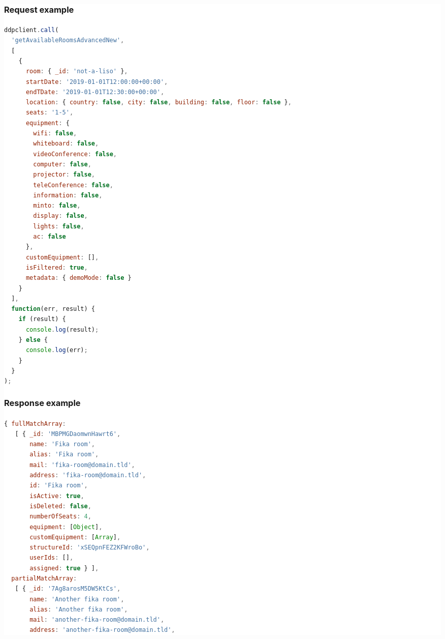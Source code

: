 ### Request example

```js
ddpclient.call(
  'getAvailableRoomsAdvancedNew',
  [
    {
      room: { _id: 'not-a-liso' },
      startDate: '2019-01-01T12:00:00+00:00',
      endTDate: '2019-01-01T12:30:00+00:00',
      location: { country: false, city: false, building: false, floor: false },
      seats: '1-5',
      equipment: {
        wifi: false,
        whiteboard: false,
        videoConference: false,
        computer: false,
        projector: false,
        teleConference: false,
        information: false,
        minto: false,
        display: false,
        lights: false,
        ac: false
      },
      customEquipment: [],
      isFiltered: true,
      metadata: { demoMode: false }
    }
  ],
  function(err, result) {
    if (result) {
      console.log(result);
    } else {
      console.log(err);
    }
  }
);
```

### Response example

```js
{ fullMatchArray:
   [ { _id: 'MBPMGDaomwnHawrt6',
       name: 'Fika room',
       alias: 'Fika room',
       mail: 'fika-room@domain.tld',
       address: 'fika-room@domain.tld',
       id: 'Fika room',
       isActive: true,
       isDeleted: false,
       numberOfSeats: 4,
       equipment: [Object],
       customEquipment: [Array],
       structureId: 'xSEQpnFEZ2KFWroBo',
       userIds: [],
       assigned: true } ],
  partialMatchArray:
   [ { _id: '7Ag8arosM5DW5KtCs',
       name: 'Another fika room',
       alias: 'Another fika room',
       mail: 'another-fika-room@domain.tld',
       address: 'another-fika-room@domain.tld',
```